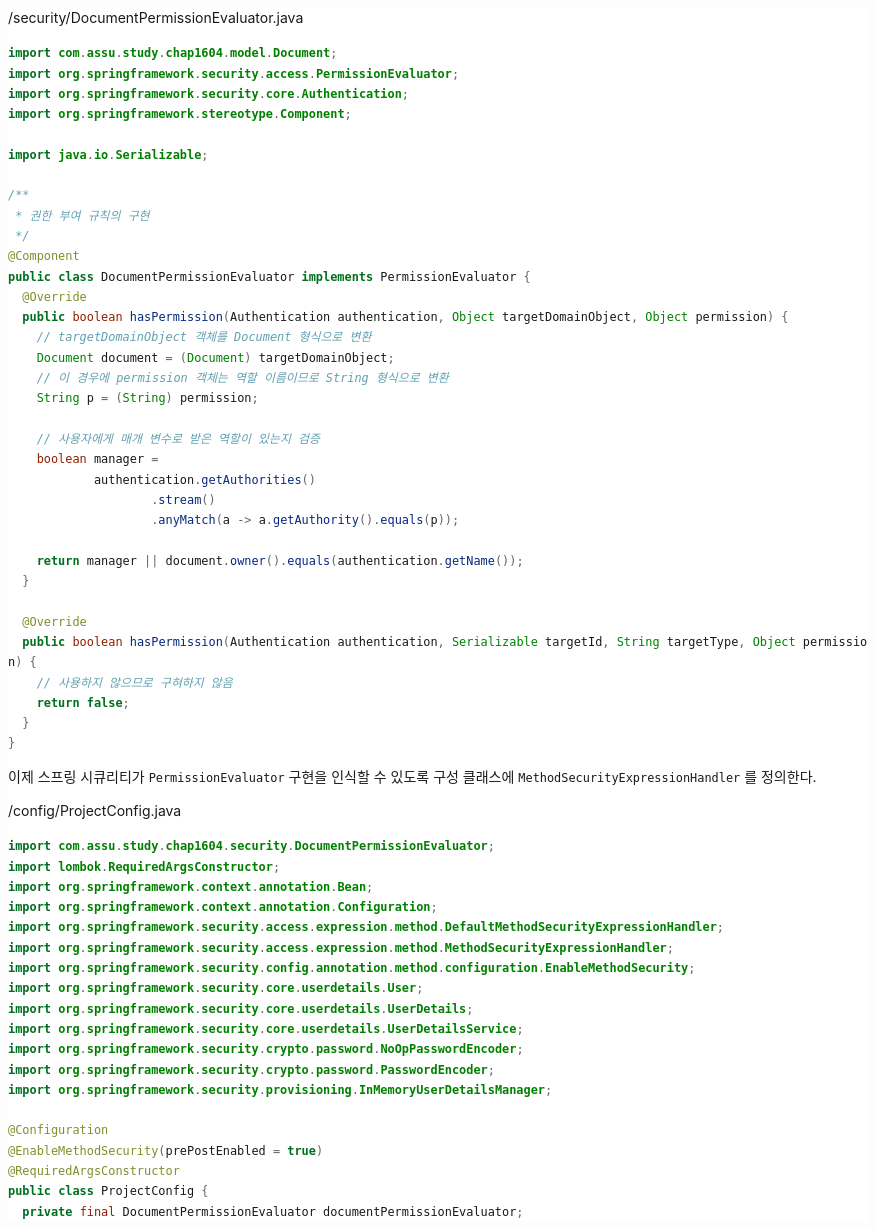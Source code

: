 /security/DocumentPermissionEvaluator.java
```java
import com.assu.study.chap1604.model.Document;
import org.springframework.security.access.PermissionEvaluator;
import org.springframework.security.core.Authentication;
import org.springframework.stereotype.Component;

import java.io.Serializable;

/**
 * 권한 부여 규칙의 구현
 */
@Component
public class DocumentPermissionEvaluator implements PermissionEvaluator {
  @Override
  public boolean hasPermission(Authentication authentication, Object targetDomainObject, Object permission) {
    // targetDomainObject 객체를 Document 형식으로 변환
    Document document = (Document) targetDomainObject;
    // 이 경우에 permission 객체는 역할 이름이므로 String 형식으로 변환
    String p = (String) permission;

    // 사용자에게 매개 변수로 받은 역할이 있는지 검증
    boolean manager =
            authentication.getAuthorities()
                    .stream()
                    .anyMatch(a -> a.getAuthority().equals(p));

    return manager || document.owner().equals(authentication.getName());
  }

  @Override
  public boolean hasPermission(Authentication authentication, Serializable targetId, String targetType, Object permission) {
    // 사용하지 않으므로 구혀하지 않음
    return false;
  }
}
```

이제 스프링 시큐리티가 `PermissionEvaluator` 구현을 인식할 수 있도록 구성 클래스에 `MethodSecurityExpressionHandler` 를 정의한다.

/config/ProjectConfig.java
```java
import com.assu.study.chap1604.security.DocumentPermissionEvaluator;
import lombok.RequiredArgsConstructor;
import org.springframework.context.annotation.Bean;
import org.springframework.context.annotation.Configuration;
import org.springframework.security.access.expression.method.DefaultMethodSecurityExpressionHandler;
import org.springframework.security.access.expression.method.MethodSecurityExpressionHandler;
import org.springframework.security.config.annotation.method.configuration.EnableMethodSecurity;
import org.springframework.security.core.userdetails.User;
import org.springframework.security.core.userdetails.UserDetails;
import org.springframework.security.core.userdetails.UserDetailsService;
import org.springframework.security.crypto.password.NoOpPasswordEncoder;
import org.springframework.security.crypto.password.PasswordEncoder;
import org.springframework.security.provisioning.InMemoryUserDetailsManager;

@Configuration
@EnableMethodSecurity(prePostEnabled = true)
@RequiredArgsConstructor
public class ProjectConfig {
  private final DocumentPermissionEvaluator documentPermissionEvaluator;

```